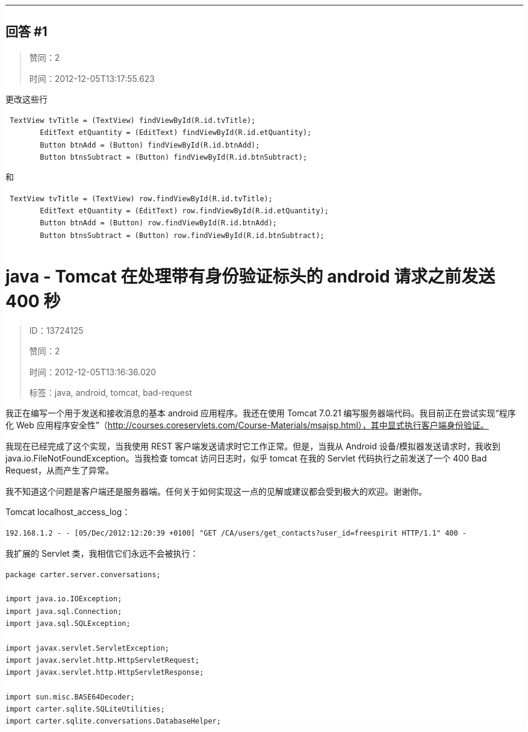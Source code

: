 ```
```

* * *

## 回答 #1

> 赞同：2
> 
> 时间：2012-12-05T13:17:55.623

更改这些行

```
 TextView tvTitle = (TextView) findViewById(R.id.tvTitle);
        EditText etQuantity = (EditText) findViewById(R.id.etQuantity);
        Button btnAdd = (Button) findViewById(R.id.btnAdd);
        Button btnsSubtract = (Button) findViewById(R.id.btnSubtract); 
```

和

```
 TextView tvTitle = (TextView) row.findViewById(R.id.tvTitle);
        EditText etQuantity = (EditText) row.findViewById(R.id.etQuantity);
        Button btnAdd = (Button) row.findViewById(R.id.btnAdd);
        Button btnsSubtract = (Button) row.findViewById(R.id.btnSubtract); 
```

# java - Tomcat 在处理带有身份验证标头的 android 请求之前发送 400 秒

> ID：13724125
> 
> 赞同：2
> 
> 时间：2012-12-05T13:16:36.020
> 
> 标签：java, android, tomcat, bad-request

我正在编写一个用于发送和接收消息的基本 android 应用程序。我还在使用 Tomcat 7.0.21 编写服务器端代码。我目前正在尝试实现“程序化 Web 应用程序安全性”（http://courses.coreservlets.com/Course-Materials/msajsp.html），其中显式执行客户端身份验证。

我现在已经完成了这个实现，当我使用 REST 客户端发送请求时它工作正常。但是，当我从 Android 设备/模拟器发送请求时，我收到 java.io.FileNotFoundException。当我检查 tomcat 访问日志时，似乎 tomcat 在我的 Servlet 代码执行之前发送了一个 400 Bad Request，从而产生了异常。

我不知道这个问题是客户端还是服务器端。任何关于如何实现这一点的见解或建议都会受到极大的欢迎。谢谢你。

Tomcat localhost_access_log：

```
192.168.1.2 - - [05/Dec/2012:12:20:39 +0100] "GET /CA/users/get_contacts?user_id=freespirit HTTP/1.1" 400 - 
```

我扩展的 Servlet 类，我相信它们永远不会被执行：

```
package carter.server.conversations;

import java.io.IOException;
import java.sql.Connection;
import java.sql.SQLException;

import javax.servlet.ServletException;
import javax.servlet.http.HttpServletRequest;
import javax.servlet.http.HttpServletResponse;

import sun.misc.BASE64Decoder;
import carter.sqlite.SQLiteUtilities;
import carter.sqlite.conversations.DatabaseHelper;
```
